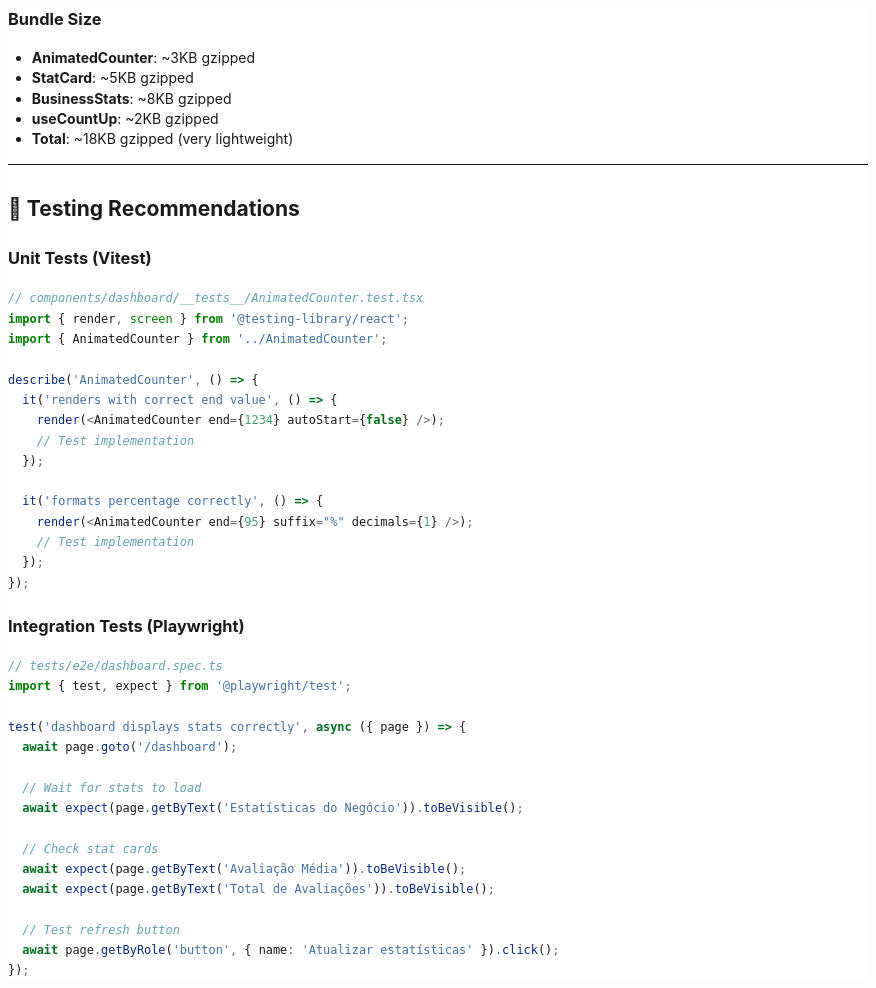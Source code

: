 ### Bundle Size
- **AnimatedCounter**: ~3KB gzipped
- **StatCard**: ~5KB gzipped
- **BusinessStats**: ~8KB gzipped
- **useCountUp**: ~2KB gzipped
- **Total**: ~18KB gzipped (very lightweight)

---

## 🧪 Testing Recommendations

### Unit Tests (Vitest)

```typescript
// components/dashboard/__tests__/AnimatedCounter.test.tsx
import { render, screen } from '@testing-library/react';
import { AnimatedCounter } from '../AnimatedCounter';

describe('AnimatedCounter', () => {
  it('renders with correct end value', () => {
    render(<AnimatedCounter end={1234} autoStart={false} />);
    // Test implementation
  });

  it('formats percentage correctly', () => {
    render(<AnimatedCounter end={95} suffix="%" decimals={1} />);
    // Test implementation
  });
});
```

### Integration Tests (Playwright)

```typescript
// tests/e2e/dashboard.spec.ts
import { test, expect } from '@playwright/test';

test('dashboard displays stats correctly', async ({ page }) => {
  await page.goto('/dashboard');

  // Wait for stats to load
  await expect(page.getByText('Estatísticas do Negócio')).toBeVisible();

  // Check stat cards
  await expect(page.getByText('Avaliação Média')).toBeVisible();
  await expect(page.getByText('Total de Avaliações')).toBeVisible();

  // Test refresh button
  await page.getByRole('button', { name: 'Atualizar estatísticas' }).click();
});
```
